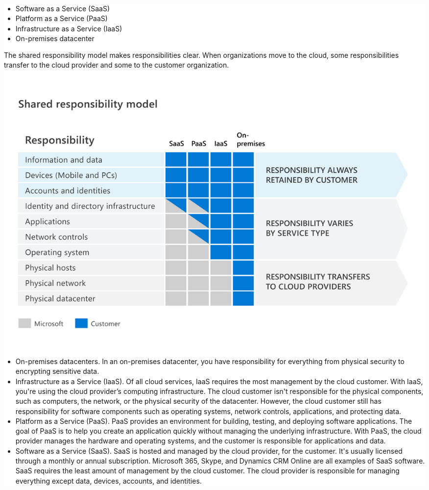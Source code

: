 - Software as a Service (SaaS) 
- Platform as a Service (PaaS) 
- Infrastructure as a Service (IaaS) 
- On-premises datacenter 
 
The shared responsibility model makes responsibilities clear. When organizations move to the cloud, some responsibilities transfer to the cloud provider and some to the customer organization. 

![img](img/m01-01_02.png)

- On-premises datacenters. In an on-premises datacenter, you have responsibility for everything from physical security to encrypting sensitive data. 
- Infrastructure as a Service (IaaS). Of all cloud services, IaaS requires the most management by the cloud customer. With IaaS, you're using the cloud provider’s computing infrastructure. The cloud customer isn't responsible for the physical components, such as computers, the network, or the physical security of the datacenter. However, the cloud customer still has responsibility for software components such as operating systems, network controls, applications, and protecting data. 
- Platform as a Service (PaaS). PaaS provides an environment for building, testing, and deploying software applications. The goal of PaaS is to help you create an application quickly without managing the underlying infrastructure. With PaaS, the cloud provider manages the hardware and operating systems, and the customer is responsible for applications and data. 
- Software as a Service (SaaS). SaaS is hosted and managed by the cloud provider, for the customer. It's usually licensed through a monthly or annual subscription. Microsoft 365, Skype, and Dynamics CRM Online are all examples of SaaS software. SaaS requires the least amount of management by the cloud customer. The cloud provider is responsible for managing everything except data, devices, accounts, and identities. 
 